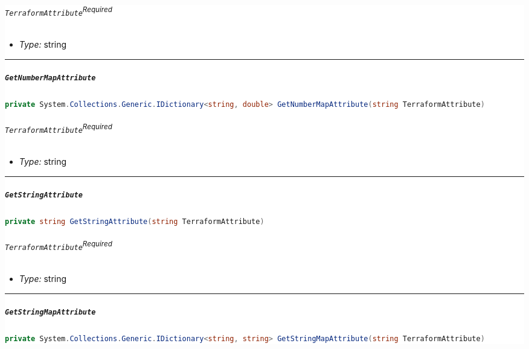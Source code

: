 ###### `TerraformAttribute`<sup>Required</sup> <a name="TerraformAttribute" id="rhizo-co-terraform-provider-oci.recoveryProtectedDatabase.RecoveryProtectedDatabaseMetricsOutputReference.getNumberListAttribute.parameter.terraformAttribute"></a>

- *Type:* string

---

##### `GetNumberMapAttribute` <a name="GetNumberMapAttribute" id="rhizo-co-terraform-provider-oci.recoveryProtectedDatabase.RecoveryProtectedDatabaseMetricsOutputReference.getNumberMapAttribute"></a>

```csharp
private System.Collections.Generic.IDictionary<string, double> GetNumberMapAttribute(string TerraformAttribute)
```

###### `TerraformAttribute`<sup>Required</sup> <a name="TerraformAttribute" id="rhizo-co-terraform-provider-oci.recoveryProtectedDatabase.RecoveryProtectedDatabaseMetricsOutputReference.getNumberMapAttribute.parameter.terraformAttribute"></a>

- *Type:* string

---

##### `GetStringAttribute` <a name="GetStringAttribute" id="rhizo-co-terraform-provider-oci.recoveryProtectedDatabase.RecoveryProtectedDatabaseMetricsOutputReference.getStringAttribute"></a>

```csharp
private string GetStringAttribute(string TerraformAttribute)
```

###### `TerraformAttribute`<sup>Required</sup> <a name="TerraformAttribute" id="rhizo-co-terraform-provider-oci.recoveryProtectedDatabase.RecoveryProtectedDatabaseMetricsOutputReference.getStringAttribute.parameter.terraformAttribute"></a>

- *Type:* string

---

##### `GetStringMapAttribute` <a name="GetStringMapAttribute" id="rhizo-co-terraform-provider-oci.recoveryProtectedDatabase.RecoveryProtectedDatabaseMetricsOutputReference.getStringMapAttribute"></a>

```csharp
private System.Collections.Generic.IDictionary<string, string> GetStringMapAttribute(string TerraformAttribute)
```
